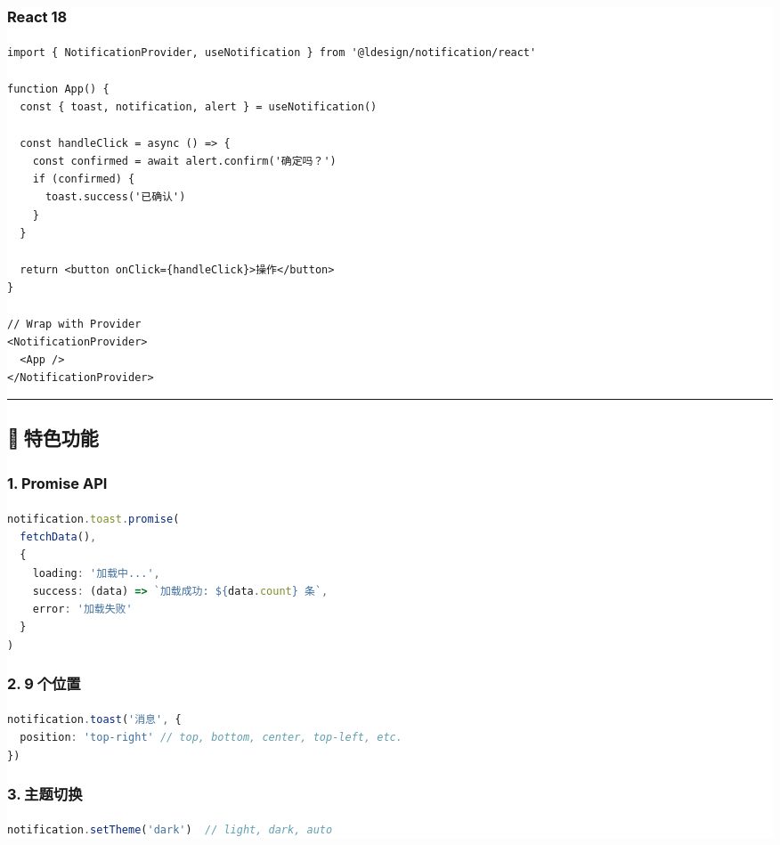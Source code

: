 ### React 18

```tsx
import { NotificationProvider, useNotification } from '@ldesign/notification/react'

function App() {
  const { toast, notification, alert } = useNotification()
  
  const handleClick = async () => {
    const confirmed = await alert.confirm('确定吗？')
    if (confirmed) {
      toast.success('已确认')
    }
  }
  
  return <button onClick={handleClick}>操作</button>
}

// Wrap with Provider
<NotificationProvider>
  <App />
</NotificationProvider>
```

---

## 🎨 特色功能

### 1. Promise API
```typescript
notification.toast.promise(
  fetchData(),
  {
    loading: '加载中...',
    success: (data) => `加载成功: ${data.count} 条`,
    error: '加载失败'
  }
)
```

### 2. 9 个位置
```typescript
notification.toast('消息', {
  position: 'top-right' // top, bottom, center, top-left, etc.
})
```

### 3. 主题切换
```typescript
notification.setTheme('dark')  // light, dark, auto
```
